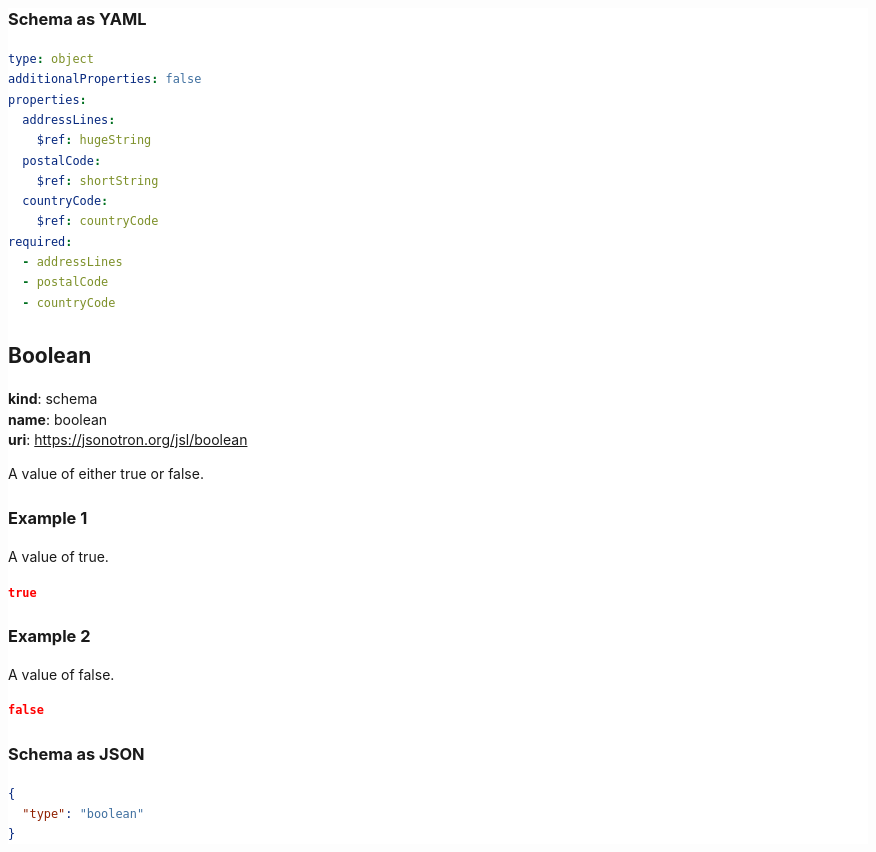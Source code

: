 ```json
```


### Schema as YAML


```yaml
type: object
additionalProperties: false
properties:
  addressLines:
    $ref: hugeString
  postalCode:
    $ref: shortString
  countryCode:
    $ref: countryCode
required:
  - addressLines
  - postalCode
  - countryCode

```


  

## Boolean

**kind**: schema\
**name**: boolean\
**uri**: https://jsonotron.org/jsl/boolean

A value of either true or false.

### Example 1

A value of true.

```json
true
```

### Example 2

A value of false.

```json
false
```


### Schema as JSON


```json
{
  "type": "boolean"
}
```
